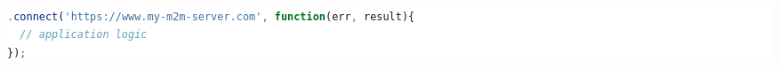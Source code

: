 ```js
.connect('https://www.my-m2m-server.com', function(err, result){
  // application logic
});
```
